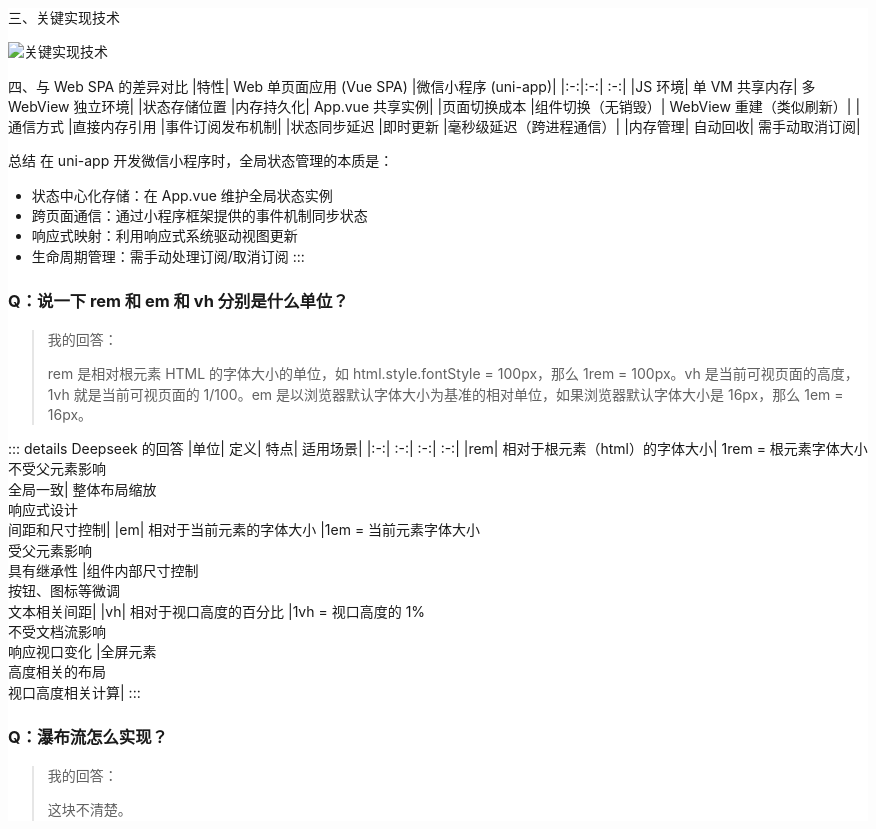 三、关键实现技术

![关键实现技术](https://pic1.imgdb.cn/item/6859133758cb8da5c8659bcd.png)

四、与 Web SPA 的差异对比
|特性| Web 单页面应用 (Vue SPA) |微信小程序 (uni-app)|
|:-:|:-:| :-:|
|JS 环境| 单 VM 共享内存| 多 WebView 独立环境|
|状态存储位置 |内存持久化| App.vue 共享实例|
|页面切换成本 |组件切换（无销毁）| WebView 重建（类似刷新）|
|通信方式 |直接内存引用 |事件订阅发布机制|
|状态同步延迟 |即时更新 |毫秒级延迟（跨进程通信）|
|内存管理| 自动回收| 需手动取消订阅|

总结
在 uni-app 开发微信小程序时，全局状态管理的本质是：

- 状态中心化存储：在 App.vue 维护全局状态实例
- 跨页面通信：通过小程序框架提供的事件机制同步状态
- 响应式映射：利用<word text="Vue" />响应式系统驱动视图更新
- 生命周期管理：需手动处理订阅/取消订阅
  :::

### Q：说一下 rem 和 em 和 vh 分别是什么单位？

> 我的回答：
>
> rem 是相对根元素 HTML 的字体大小的单位，如 html.style.fontStyle = 100px，那么 1rem = 100px。vh 是当前可视页面的高度，1vh 就是当前可视页面的 1/100。em 是以浏览器默认字体大小为基准的相对单位，如果浏览器默认字体大小是 16px，那么 1em = 16px。

::: details Deepseek 的回答
|单位| 定义| 特点| 适用场景|
|:-:| :-:| :-:| :-:|
|rem| 相对于根元素（html）的字体大小| 1rem = 根元素字体大小<br/>不受父元素影响<br/>全局一致| 整体布局缩放<br/>响应式设计<br/>间距和尺寸控制|
|em| 相对于当前元素的字体大小 |1em = 当前元素字体大小<br/>受父元素影响<br/>具有继承性 |组件内部尺寸控制<br/>按钮、图标等微调<br/>文本相关间距|
|vh| 相对于视口高度的百分比 |1vh = 视口高度的 1%<br/>不受文档流影响<br/>响应视口变化 |全屏元素<br/>高度相关的布局<br/>视口高度相关计算|
:::

### Q：瀑布流怎么实现？

> 我的回答：
>
> 这块不清楚。
